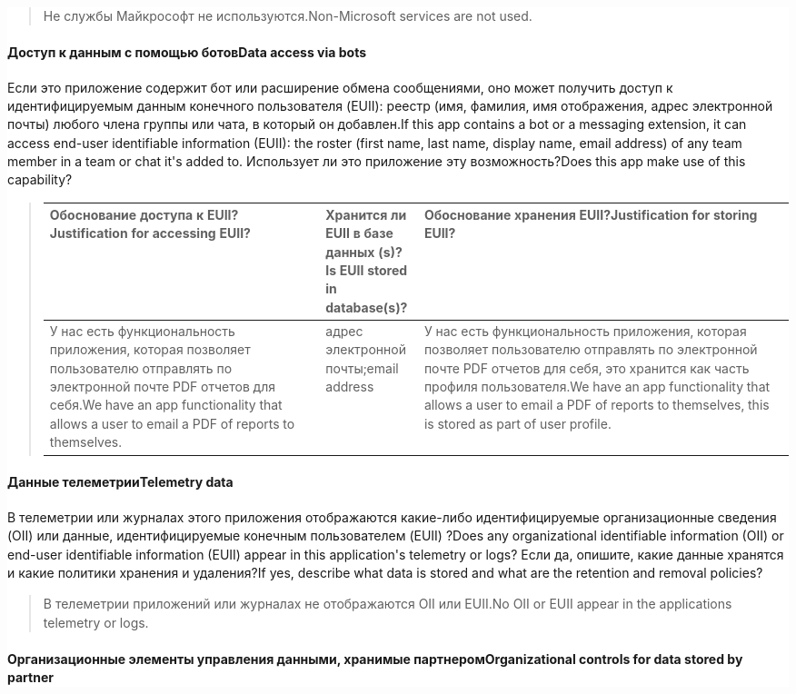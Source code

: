 ><span data-ttu-id="e4984-147">Не службы Майкрософт не используются.</span><span class="sxs-lookup"><span data-stu-id="e4984-147">Non-Microsoft services are not used.</span></span>

#### <a name="data-access-via-bots"></a><span data-ttu-id="e4984-148">Доступ к данным с помощью ботов</span><span class="sxs-lookup"><span data-stu-id="e4984-148">Data access via bots</span></span>

<span data-ttu-id="e4984-149">Если это приложение содержит бот или расширение обмена сообщениями, оно может получить доступ к идентифицируемым данным конечного пользователя (EUII): реестр (имя, фамилия, имя отображения, адрес электронной почты) любого члена группы или чата, в который он добавлен.</span><span class="sxs-lookup"><span data-stu-id="e4984-149">If this app contains a bot or a messaging extension, it can access end-user identifiable information (EUII): the roster (first name, last name, display name, email address) of any team member in a team or chat it's added to.</span></span> <span data-ttu-id="e4984-150">Использует ли это приложение эту возможность?</span><span class="sxs-lookup"><span data-stu-id="e4984-150">Does this app make use of this capability?</span></span>

>| <span data-ttu-id="e4984-151">**Обоснование доступа к EUII?**</span><span class="sxs-lookup"><span data-stu-id="e4984-151">**Justification for accessing EUII?**</span></span>  | <span data-ttu-id="e4984-152">**Хранится ли EUII в базе данных (s)?**</span><span class="sxs-lookup"><span data-stu-id="e4984-152">**Is EUII stored in database(s)?**</span></span> | <span data-ttu-id="e4984-153">**Обоснование хранения EUII?**</span><span class="sxs-lookup"><span data-stu-id="e4984-153">**Justification for storing EUII?**</span></span> |
>|:--------------------------------|:---------------------|:--------------------------|
>| <span data-ttu-id="e4984-154">У нас есть функциональность приложения, которая позволяет пользователю отправлять по электронной почте PDF отчетов для себя.</span><span class="sxs-lookup"><span data-stu-id="e4984-154">We have an app functionality that allows a user to email a PDF of reports to themselves.</span></span> | <span data-ttu-id="e4984-155">адрес электронной почты;</span><span class="sxs-lookup"><span data-stu-id="e4984-155">email address</span></span> | <span data-ttu-id="e4984-156">У нас есть функциональность приложения, которая позволяет пользователю отправлять по электронной почте PDF отчетов для себя, это хранится как часть профиля пользователя.</span><span class="sxs-lookup"><span data-stu-id="e4984-156">We have an app functionality that allows a user to email a PDF of reports to themselves, this is stored as part of user profile.</span></span> |



#### <a name="telemetry-data"></a><span data-ttu-id="e4984-157">Данные телеметрии</span><span class="sxs-lookup"><span data-stu-id="e4984-157">Telemetry data</span></span>

<span data-ttu-id="e4984-158">В телеметрии или журналах этого приложения отображаются какие-либо идентифицируемые организационные сведения (OII) или данные, идентифицируемые конечным пользователем (EUII) ?</span><span class="sxs-lookup"><span data-stu-id="e4984-158">Does any organizational identifiable information (OII) or end-user identifiable information (EUII) appear in this application's telemetry or logs?</span></span> <span data-ttu-id="e4984-159">Если да, опишите, какие данные хранятся и какие политики хранения и удаления?</span><span class="sxs-lookup"><span data-stu-id="e4984-159">If yes, describe what data is stored and what are the retention and removal policies?</span></span>

><span data-ttu-id="e4984-160">В телеметрии приложений или журналах не отображаются OII или EUII.</span><span class="sxs-lookup"><span data-stu-id="e4984-160">No OII or EUII appear in the applications telemetry or logs.</span></span>

#### <a name="organizational-controls-for-data-stored-by-partner"></a><span data-ttu-id="e4984-161">Организационные элементы управления данными, хранимые партнером</span><span class="sxs-lookup"><span data-stu-id="e4984-161">Organizational controls for data stored by partner</span></span>
